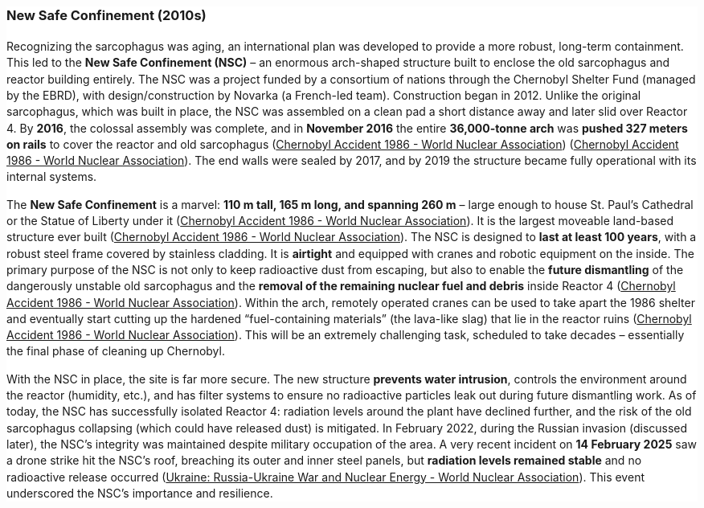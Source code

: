 ### New Safe Confinement (2010s)

Recognizing the sarcophagus was aging, an international plan was developed to provide a more robust, long-term containment. This led to the **New Safe Confinement (NSC)** – an enormous arch-shaped structure built to enclose the old sarcophagus and reactor building entirely. The NSC was a project funded by a consortium of nations through the Chernobyl Shelter Fund (managed by the EBRD), with design/construction by Novarka (a French-led team). Construction began in 2012. Unlike the original sarcophagus, which was built in place, the NSC was assembled on a clean pad a short distance away and later slid over Reactor 4. By **2016**, the colossal assembly was complete, and in **November 2016** the entire **36,000-tonne arch** was **pushed 327 meters on rails** to cover the reactor and old sarcophagus ([Chernobyl Accident 1986 - World Nuclear Association](https://world-nuclear.org/information-library/safety-and-security/safety-of-plants/chernobyl-accident#:~:text=and%20preparatory%20work%20onsite%20was,based%20structure%20ever%20built)) ([Chernobyl Accident 1986 - World Nuclear Association](https://world-nuclear.org/information-library/safety-and-security/safety-of-plants/chernobyl-accident#:~:text=handling%20equipment%20were%20fitted%20in,based%20structure%20ever%20built)). The end walls were sealed by 2017, and by 2019 the structure became fully operational with its internal systems.

The **New Safe Confinement** is a marvel: **110 m tall, 165 m long, and spanning 260 m** – large enough to house St. Paul’s Cathedral or the Statue of Liberty under it ([Chernobyl Accident 1986 - World Nuclear Association](https://world-nuclear.org/information-library/safety-and-security/safety-of-plants/chernobyl-accident#:~:text=The%20New%20Safe%20Confinement%20,was%20completed%20by%20the%20end)). It is the largest moveable land-based structure ever built ([Chernobyl Accident 1986 - World Nuclear Association](https://world-nuclear.org/information-library/safety-and-security/safety-of-plants/chernobyl-accident#:~:text=area%20in%20front%20of%20unit,based%20structure%20ever%20built)). The NSC is designed to **last at least 100 years**, with a robust steel frame covered by stainless cladding. It is **airtight** and equipped with cranes and robotic equipment on the inside. The primary purpose of the NSC is not only to keep radioactive dust from escaping, but also to enable the **future dismantling** of the dangerously unstable old sarcophagus and the **removal of the remaining nuclear fuel and debris** inside Reactor 4 ([Chernobyl Accident 1986 - World Nuclear Association](https://world-nuclear.org/information-library/safety-and-security/safety-of-plants/chernobyl-accident#:~:text=The%20hermetically%20sealed%20building%20will,using%20as%20few%20personnel%20as)). Within the arch, remotely operated cranes can be used to take apart the 1986 shelter and eventually start cutting up the hardened “fuel-containing materials” (the lava-like slag) that lie in the reactor ruins ([Chernobyl Accident 1986 - World Nuclear Association](https://world-nuclear.org/information-library/safety-and-security/safety-of-plants/chernobyl-accident#:~:text=The%20hermetically%20sealed%20building%20will,using%20as%20few%20personnel%20as)). This will be an extremely challenging task, scheduled to take decades – essentially the final phase of cleaning up Chernobyl.

With the NSC in place, the site is far more secure. The new structure **prevents water intrusion**, controls the environment around the reactor (humidity, etc.), and has filter systems to ensure no radioactive particles leak out during future dismantling work. As of today, the NSC has successfully isolated Reactor 4: radiation levels around the plant have declined further, and the risk of the old sarcophagus collapsing (which could have released dust) is mitigated. In February 2022, during the Russian invasion (discussed later), the NSC’s integrity was maintained despite military occupation of the area. A very recent incident on **14 February 2025** saw a drone strike hit the NSC’s roof, breaching its outer and inner steel panels, but **radiation levels remained stable** and no radioactive release occurred ([Ukraine: Russia-Ukraine War and Nuclear Energy - World Nuclear Association](https://world-nuclear.org/information-library/country-profiles/countries-t-z/ukraine-russia-war-and-nuclear-energy#:~:text=,but%C2%A0that%20radiation%20levels%20were%20stable)). This event underscored the NSC’s importance and resilience.
